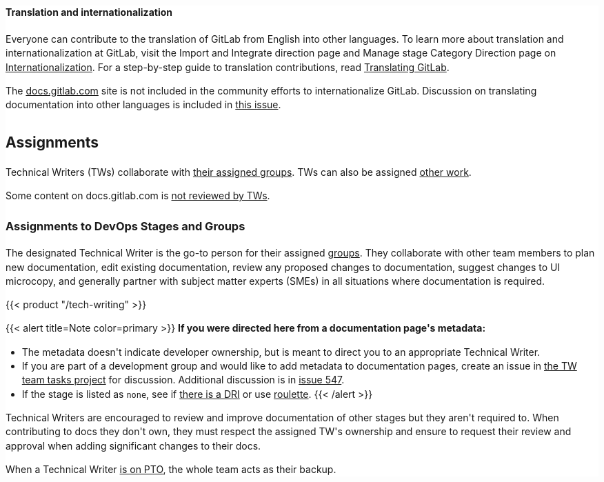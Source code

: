 #### Translation and internationalization

Everyone can contribute to the translation of GitLab from English into other languages.
To learn more about translation and internationalization at GitLab, visit the Import and Integrate direction page and Manage stage Category Direction page on [Internationalization](https://about.gitlab.com/direction/foundations/import_and_integrate/internationalization/).
For a step-by-step guide to translation contributions, read [Translating GitLab](https://docs.gitlab.com/development/i18n/translation/).

The [docs.gitlab.com](https://docs.gitlab.com/) site is not included in the community efforts to internationalize GitLab. Discussion on translating documentation into other languages is included in [this issue](https://gitlab.com/gitlab-org/gitlab/-/issues/15471#note_214823504).

## Assignments

Technical Writers (TWs) collaborate with [their assigned groups](#assignments-to-devops-stages-and-groups). TWs can also be assigned [other work](#assignments-to-other-projects-and-subjects).

Some content on docs.gitlab.com is [not reviewed by TWs](#content-not-reviewed-by-tws).

<a id="designated-technical-writers">

### Assignments to DevOps Stages and Groups

The designated Technical Writer is the go-to person for their assigned
[groups](/handbook/product/categories/). They collaborate with
other team members to plan new documentation, edit existing documentation,
review any proposed changes to documentation, suggest changes to UI microcopy,
and generally partner with subject matter experts (SMEs) in
all situations where documentation is required.

{{< product "/tech-writing" >}}



{{< alert title=Note color=primary >}}
**If you were directed here from a documentation page's metadata:**

- The metadata doesn't indicate developer ownership, but is meant to direct you to an appropriate Technical Writer.
- If you are part of a development group and would like to add metadata to documentation pages, create an issue in [the TW team tasks project](https://gitlab.com/gitlab-org/technical-writing/team-tasks/) for discussion. Additional discussion is in [issue 547](https://gitlab.com/gitlab-org/technical-writing/team-tasks/-/issues/547).
- If the stage is listed as `none`, see if [there is a DRI](#assignments-to-other-projects-and-subjects) or use [roulette](https://gitlab-org.gitlab.io/gitlab-roulette/?sortKey=stats.avg30&order=-1&hourFormat24=true&visible=maintainer%7Cdocs).
{{< /alert  >}}

Technical Writers are encouraged to review and improve documentation of other
stages but they aren't required to. When contributing to docs they don't own,
they must respect the assigned TW's ownership and ensure to request their review
and approval when adding significant changes to their docs.

When a Technical Writer [is on PTO](#technical-writer-pto), the whole team acts as their backup.

